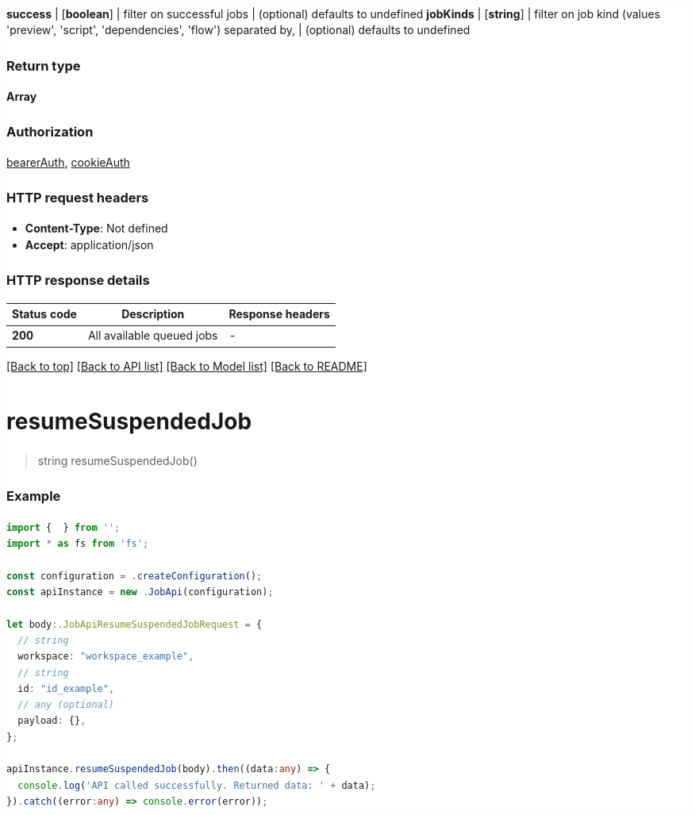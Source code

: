  **success** | [**boolean**] | filter on successful jobs | (optional) defaults to undefined
 **jobKinds** | [**string**] | filter on job kind (values &#39;preview&#39;, &#39;script&#39;, &#39;dependencies&#39;, &#39;flow&#39;) separated by, | (optional) defaults to undefined


### Return type

**Array<QueuedJob>**

### Authorization

[bearerAuth](README.md#bearerAuth), [cookieAuth](README.md#cookieAuth)

### HTTP request headers

 - **Content-Type**: Not defined
 - **Accept**: application/json


### HTTP response details
| Status code | Description | Response headers |
|-------------|-------------|------------------|
**200** | All available queued jobs |  -  |

[[Back to top]](#) [[Back to API list]](README.md#documentation-for-api-endpoints) [[Back to Model list]](README.md#documentation-for-models) [[Back to README]](README.md)

# **resumeSuspendedJob**
> string resumeSuspendedJob()


### Example


```typescript
import {  } from '';
import * as fs from 'fs';

const configuration = .createConfiguration();
const apiInstance = new .JobApi(configuration);

let body:.JobApiResumeSuspendedJobRequest = {
  // string
  workspace: "workspace_example",
  // string
  id: "id_example",
  // any (optional)
  payload: {},
};

apiInstance.resumeSuspendedJob(body).then((data:any) => {
  console.log('API called successfully. Returned data: ' + data);
}).catch((error:any) => console.error(error));
```

